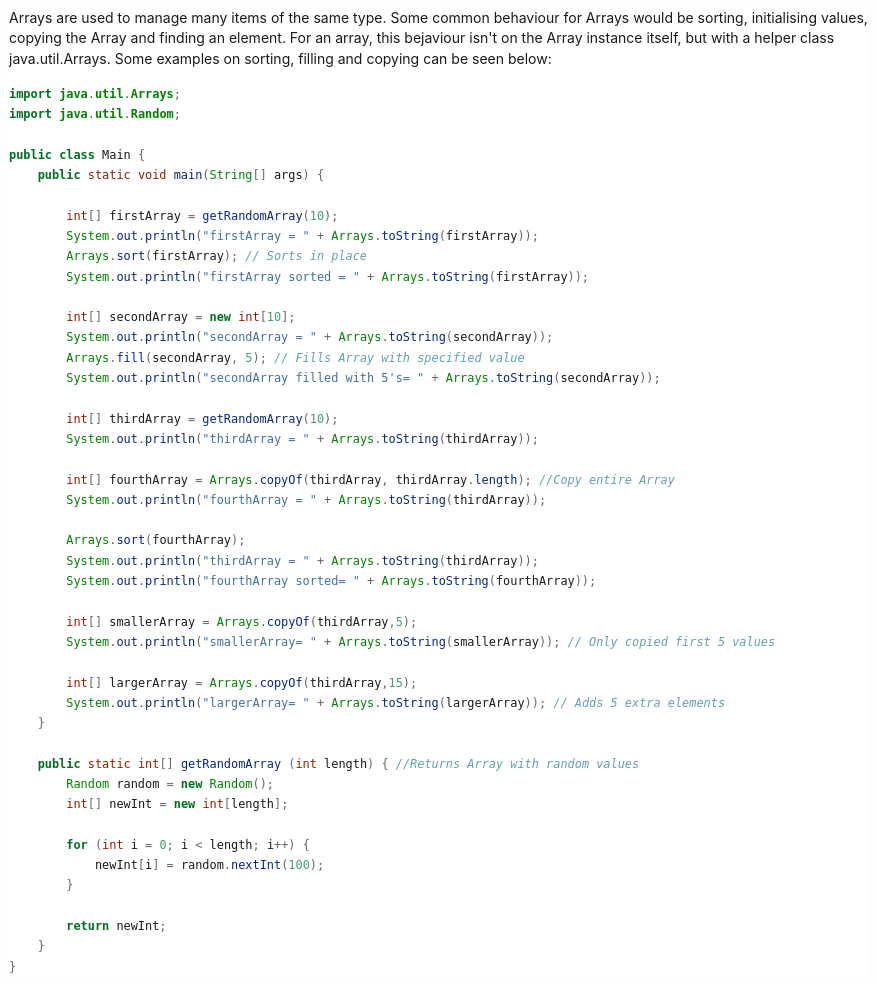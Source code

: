 Arrays are used to manage many items of the same type. Some common behaviour for Arrays would be sorting, initialising values, copying the Array and finding an element. For an array, this bejaviour isn't on the Array instance itself, but with a helper class java.util.Arrays. Some examples on sorting, filling and copying can be seen below:

```java
import java.util.Arrays;
import java.util.Random;

public class Main {
    public static void main(String[] args) {

        int[] firstArray = getRandomArray(10);
        System.out.println("firstArray = " + Arrays.toString(firstArray));
        Arrays.sort(firstArray); // Sorts in place
        System.out.println("firstArray sorted = " + Arrays.toString(firstArray));

        int[] secondArray = new int[10];
        System.out.println("secondArray = " + Arrays.toString(secondArray));
        Arrays.fill(secondArray, 5); // Fills Array with specified value
        System.out.println("secondArray filled with 5's= " + Arrays.toString(secondArray));

        int[] thirdArray = getRandomArray(10);
        System.out.println("thirdArray = " + Arrays.toString(thirdArray));

        int[] fourthArray = Arrays.copyOf(thirdArray, thirdArray.length); //Copy entire Array
        System.out.println("fourthArray = " + Arrays.toString(thirdArray));

        Arrays.sort(fourthArray);
        System.out.println("thirdArray = " + Arrays.toString(thirdArray));
        System.out.println("fourthArray sorted= " + Arrays.toString(fourthArray));

        int[] smallerArray = Arrays.copyOf(thirdArray,5);
        System.out.println("smallerArray= " + Arrays.toString(smallerArray)); // Only copied first 5 values

        int[] largerArray = Arrays.copyOf(thirdArray,15);
        System.out.println("largerArray= " + Arrays.toString(largerArray)); // Adds 5 extra elements
    }

    public static int[] getRandomArray (int length) { //Returns Array with random values
        Random random = new Random();
        int[] newInt = new int[length];

        for (int i = 0; i < length; i++) {
            newInt[i] = random.nextInt(100);
        }

        return newInt;
    }
}
```
